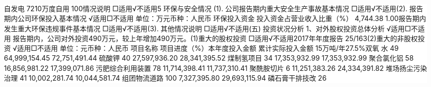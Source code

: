 自发电
7210万度自用
100情况说明
□适用√不适用5
环保与安全情况
(1).
公司报告期内重大安全生产事故基本情况
□适用√不适用(2).
报告期内公司环保投入基本情况
√适用□不适用
单位：万元币种：人民币
环保投入资金
投入资金占营业收入比重（%）
4,744.38
1.00报告期内发生重大环保违规事件基本情况
□适用√不适用(3).
其他情况说明
□适用√不适用(五)
投资状况分析
1、对外股权投资总体分析
√适用□不适用
报告期内，公司对外投资490万元，较上年增加490万元。(1)重大的股权投资
□适用√不适用2017年年度报告
25/163(2)重大的非股权投资
√适用□不适用
单位：元币种：人民币
项目名称
项目进度（%）本年度投入金额
累计实际投入金额
15万吨/年27.5%双氧
水
49
64,999,154.45
72,751,491.44
硫酸钾
40
27,597,936.20
28,341,395.52
煤制氢项目
34
17,353,932.99
17,353,932.99
聚合氯化铝
58
16,856,981.22
17,399,071.86
污肥综合利用装置
78
11,714,398.41
11,737,310.41
聚酰胺切片
6
11,251,383.26
24,334,391.82
堆场扬尘污染治理
41
10,002,281.74
10,044,581.74
组团物流道路
100
7,327,395.80
29,693,115.94
磷石膏干排技改
26